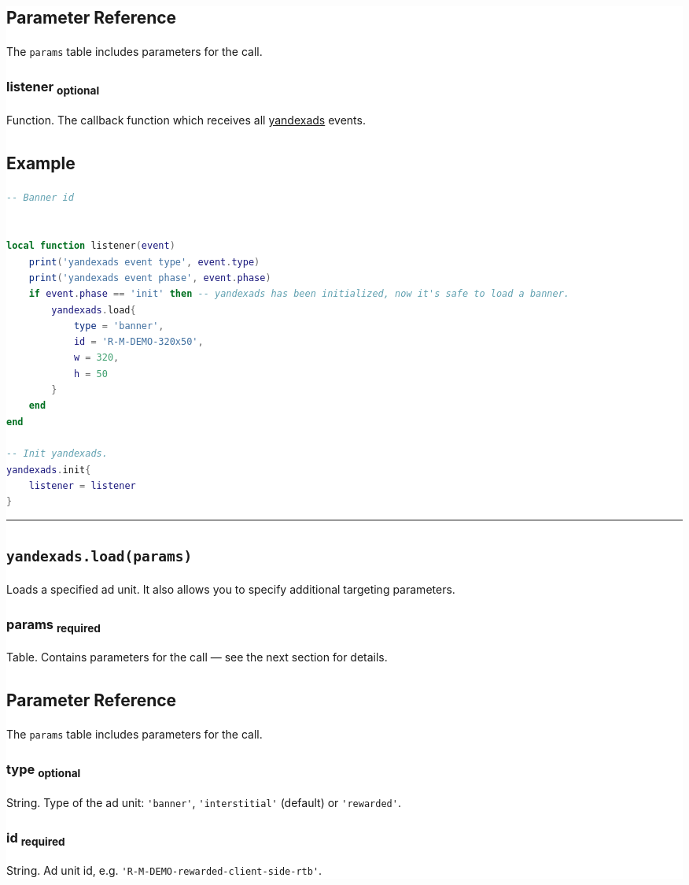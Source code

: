 ## Parameter Reference

The `params` table includes parameters for the call.

### listener <sub>optional</sub>
Function. The callback function which receives all [yandexads](#event_yandexads) events.

## Example

```lua
-- Banner id


local function listener(event)
	print('yandexads event type', event.type)
	print('yandexads event phase', event.phase)
	if event.phase == 'init' then -- yandexads has been initialized, now it's safe to load a banner.
		yandexads.load{
			type = 'banner',
			id = 'R-M-DEMO-320x50',
			w = 320,
			h = 50
		}
	end
end

-- Init yandexads.
yandexads.init{
	listener = listener
}
```

---

## <a name="function_load">`yandexads.load(params)`</a>

Loads a specified ad unit. It also allows you to specify additional targeting parameters.

### params <sub>required</sub>
Table. Contains parameters for the call &mdash; see the next section for details.

## Parameter Reference

The `params` table includes parameters for the call.

### type <sub>optional</sub>
String. Type of the ad unit: `'banner'`, `'interstitial'` (default) or `'rewarded'`. 

### id <sub>required</sub>
String. Ad unit id, e.g. `'R-M-DEMO-rewarded-client-side-rtb'`.
